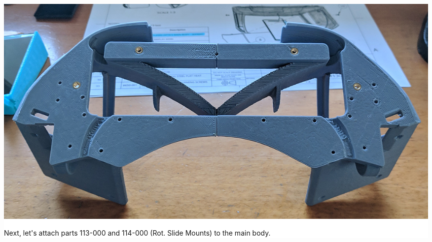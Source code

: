 ![Inserts in main body](./../images/building-process/IMG_20200119_171900.jpg)

Next, let's attach parts 113-000 and 114-000 (Rot. Slide Mounts) to the main body.
